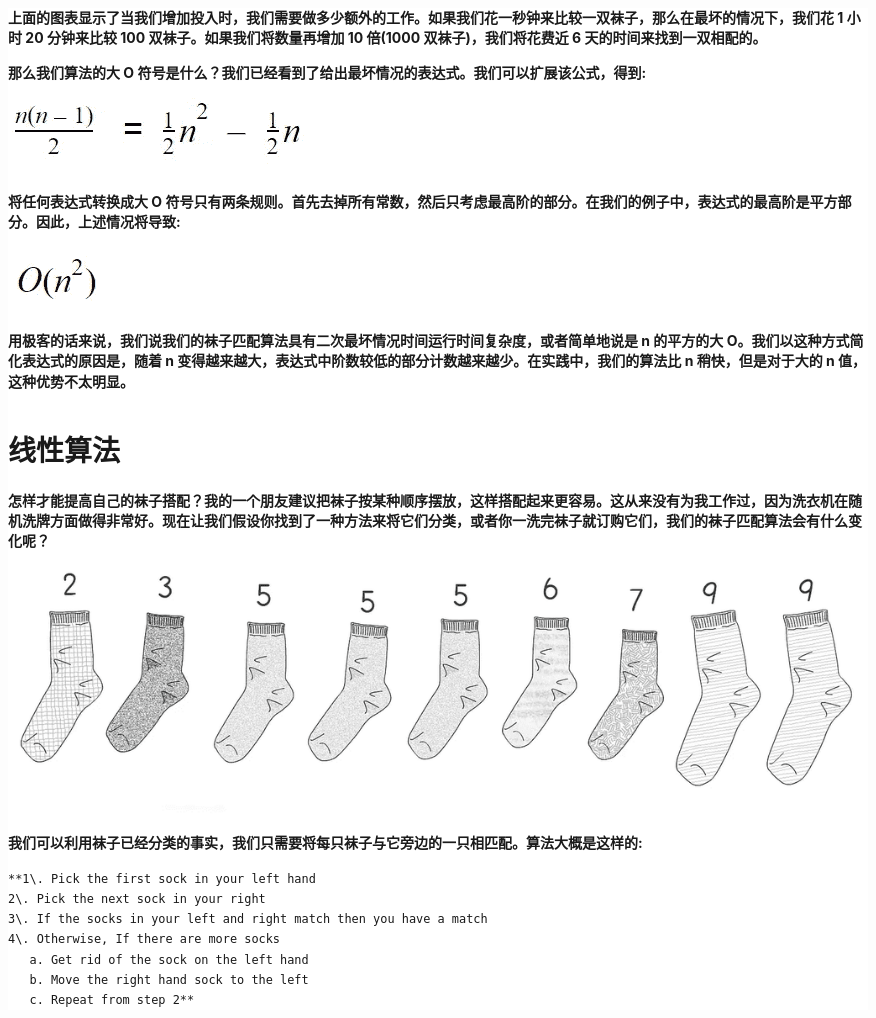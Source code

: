 **上面的图表显示了当我们增加投入时，我们需要做多少额外的工作。如果我们花一秒钟来比较一双袜子，那么在最坏的情况下，我们花 1 小时 20 分钟来比较 100 双袜子。如果我们将数量再增加 10 倍(1000 双袜子)，我们将花费近 6 天的时间来找到一双相配的。**

**那么我们算法的大 O 符号是什么？我们已经看到了给出最坏情况的表达式。我们可以扩展该公式，得到:**

**![](img/579655aaf5f9825c2a71cd6719a743d8.png)**

**将任何表达式转换成大 O 符号只有两条规则。首先去掉所有常数，然后只考虑最高阶的部分。在我们的例子中，表达式的最高阶是平方部分。因此，上述情况将导致:**

**![](img/de74fd8c75c6f206743f140482b7f30a.png)**

**用极客的话来说，我们说我们的袜子匹配算法具有二次最坏情况时间运行时间复杂度，或者简单地说是 n 的平方的大 O。我们以这种方式简化表达式的原因是，随着 n 变得越来越大，表达式中阶数较低的部分计数越来越少。在实践中，我们的算法比 n 稍快，但是对于大的 n 值，这种优势不太明显。**

# **线性算法**

**怎样才能提高自己的袜子搭配？我的一个朋友建议把袜子按某种顺序摆放，这样搭配起来更容易。这从来没有为我工作过，因为洗衣机在随机洗牌方面做得非常好。现在让我们假设你找到了一种方法来将它们分类，或者你一洗完袜子就订购它们，我们的袜子匹配算法会有什么变化呢？**

**![](img/8d07a548ec12cd3bc6f70df0c8802976.png)**

**我们可以利用袜子已经分类的事实，我们只需要将每只袜子与它旁边的一只相匹配。算法大概是这样的:**

```
**1\. Pick the first sock in your left hand
2\. Pick the next sock in your right
3\. If the socks in your left and right match then you have a match
4\. Otherwise, If there are more socks 
   a. Get rid of the sock on the left hand
   b. Move the right hand sock to the left
   c. Repeat from step 2**
```
